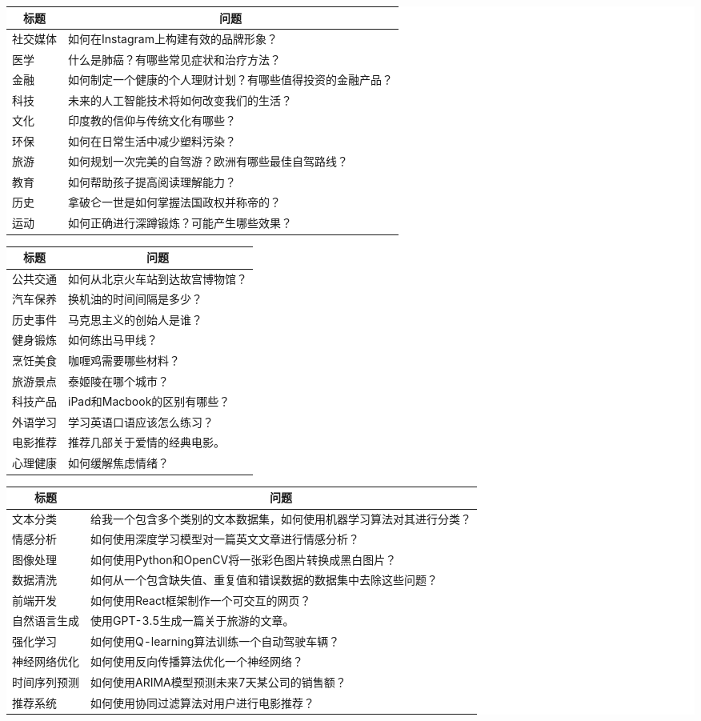 |标题|问题|
|---|---|
|社交媒体|如何在Instagram上构建有效的品牌形象？|
|医学|什么是肺癌？有哪些常见症状和治疗方法？|
|金融|如何制定一个健康的个人理财计划？有哪些值得投资的金融产品？|
|科技|未来的人工智能技术将如何改变我们的生活？|
|文化|印度教的信仰与传统文化有哪些？|
|环保|如何在日常生活中减少塑料污染？|
|旅游|如何规划一次完美的自驾游？欧洲有哪些最佳自驾路线？|
|教育|如何帮助孩子提高阅读理解能力？|
|历史|拿破仑一世是如何掌握法国政权并称帝的？|
|运动|如何正确进行深蹲锻炼？可能产生哪些效果？|

| 标题 | 问题 |
| --- | --- |
| 公共交通 | 如何从北京火车站到达故宫博物馆？ |
| 汽车保养 | 换机油的时间间隔是多少？ |
| 历史事件 | 马克思主义的创始人是谁？ |
| 健身锻炼 | 如何练出马甲线？ |
| 烹饪美食 | 咖喱鸡需要哪些材料？ |
| 旅游景点 | 泰姬陵在哪个城市？ |
| 科技产品 | iPad和Macbook的区别有哪些？ |
| 外语学习 | 学习英语口语应该怎么练习？ |
| 电影推荐 | 推荐几部关于爱情的经典电影。 |
| 心理健康 | 如何缓解焦虑情绪？ |

| 标题                                           | 问题                                                         |
| ---------------------------------------------- | ------------------------------------------------------------ |
| 文本分类                                       | 给我一个包含多个类别的文本数据集，如何使用机器学习算法对其进行分类？ |
| 情感分析                                       | 如何使用深度学习模型对一篇英文文章进行情感分析？             |
| 图像处理                                       | 如何使用Python和OpenCV将一张彩色图片转换成黑白图片？         |
| 数据清洗                                       | 如何从一个包含缺失值、重复值和错误数据的数据集中去除这些问题？ |
| 前端开发                                       | 如何使用React框架制作一个可交互的网页？                     |
| 自然语言生成                                   | 使用GPT-3.5生成一篇关于旅游的文章。                           |
| 强化学习                                       | 如何使用Q-learning算法训练一个自动驾驶车辆？                  |
| 神经网络优化                                   | 如何使用反向传播算法优化一个神经网络？                       |
| 时间序列预测                                   | 如何使用ARIMA模型预测未来7天某公司的销售额？                 |
| 推荐系统                                       | 如何使用协同过滤算法对用户进行电影推荐？                     |

